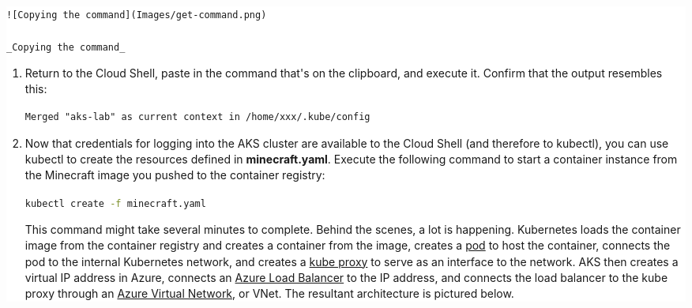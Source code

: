 	![Copying the command](Images/get-command.png)

	_Copying the command_

1. Return to the Cloud Shell, paste in the command that's on the clipboard, and execute it. Confirm that the output resembles this:

	```
	Merged "aks-lab" as current context in /home/xxx/.kube/config
	```

1. Now that credentials for logging into the AKS cluster are available to the Cloud Shell (and therefore to kubectl), you can use kubectl to create the resources defined in **minecraft.yaml**. Execute the following command to start a container instance from the Minecraft image you pushed to the container registry:

	```bash
	kubectl create -f minecraft.yaml
	```

	This command might take several minutes to complete. Behind the scenes, a lot is happening. Kubernetes loads the container image from the container registry and creates a container from the image, creates a [pod](https://kubernetes.io/docs/concepts/workloads/pods/pod-overview/) to host the container, connects the pod to the internal Kubernetes network, and creates a [kube proxy](https://kubernetes.io/docs/concepts/cluster-administration/proxies/) to serve as an interface to the network. AKS then creates a virtual IP address in Azure, connects an [Azure Load Balancer](https://azure.microsoft.com/services/load-balancer/) to the IP address, and connects the load balancer to the kube proxy through an [Azure Virtual Network](https://docs.microsoft.com/en-us/azure/virtual-network/virtual-networks-overview), or VNet. The resultant architecture is pictured below.
